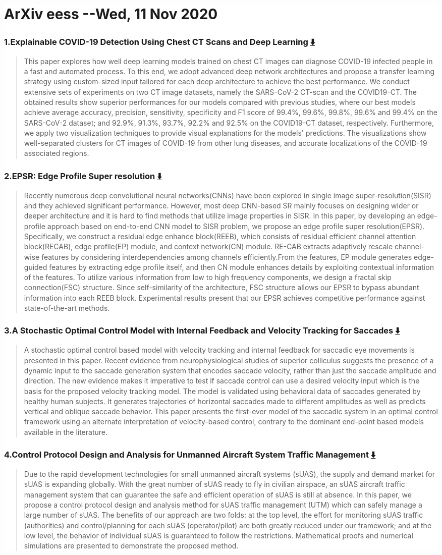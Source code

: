 # ArXiv eess --Wed, 11 Nov 2020
### 1.Explainable COVID-19 Detection Using Chest CT Scans and Deep Learning  [ :arrow_down: ](https://arxiv.org/pdf/2011.05317.pdf)
>  This paper explores how well deep learning models trained on chest CT images can diagnose COVID-19 infected people in a fast and automated process. To this end, we adopt advanced deep network architectures and propose a transfer learning strategy using custom-sized input tailored for each deep architecture to achieve the best performance. We conduct extensive sets of experiments on two CT image datasets, namely the SARS-CoV-2 CT-scan and the COVID19-CT. The obtained results show superior performances for our models compared with previous studies, where our best models achieve average accuracy, precision, sensitivity, specificity and F1 score of 99.4%, 99.6%, 99.8%, 99.6% and 99.4% on the SARS-CoV-2 dataset; and 92.9%, 91.3%, 93.7%, 92.2% and 92.5% on the COVID19-CT dataset, respectively. Furthermore, we apply two visualization techniques to provide visual explanations for the models' predictions. The visualizations show well-separated clusters for CT images of COVID-19 from other lung diseases, and accurate localizations of the COVID-19 associated regions.      
### 2.EPSR: Edge Profile Super resolution  [ :arrow_down: ](https://arxiv.org/pdf/2011.05308.pdf)
>  Recently numerous deep convolutional neural networks(CNNs) have been explored in single image super-resolution(SISR) and they achieved significant performance. However, most deep CNN-based SR mainly focuses on designing wider or deeper architecture and it is hard to find methods that utilize image properties in SISR. In this paper, by developing an edge-profile approach based on end-to-end CNN model to SISR problem, we propose an edge profile super resolution(EPSR). Specifically, we construct a residual edge enhance block(REEB), which consists of residual efficient channel attention block(RECAB), edge profile(EP) module, and context network(CN) module. RE-CAB extracts adaptively rescale channel-wise features by considering interdependencies among channels efficiently.From the features, EP module generates edge-guided features by extracting edge profile itself, and then CN module enhances details by exploiting contextual information of the features. To utilize various information from low to high frequency components, we design a fractal skip connection(FSC) structure. Since self-similarity of the architecture, FSC structure allows our EPSR to bypass abundant information into each REEB block. Experimental results present that our EPSR achieves competitive performance against state-of-the-art methods.      
### 3.A Stochastic Optimal Control Model with Internal Feedback and Velocity Tracking for Saccades  [ :arrow_down: ](https://arxiv.org/pdf/2011.05292.pdf)
>  A stochastic optimal control based model with velocity tracking and internal feedback for saccadic eye movements is presented in this paper. Recent evidence from neurophysiological studies of superior colliculus suggests the presence of a dynamic input to the saccade generation system that encodes saccade velocity, rather than just the saccade amplitude and direction. The new evidence makes it imperative to test if saccade control can use a desired velocity input which is the basis for the proposed velocity tracking model. The model is validated using behavioral data of saccades generated by healthy human subjects. It generates trajectories of horizontal saccades made to different amplitudes as well as predicts vertical and oblique saccade behavior. This paper presents the first-ever model of the saccadic system in an optimal control framework using an alternate interpretation of velocity-based control, contrary to the dominant end-point based models available in the literature.      
### 4.Control Protocol Design and Analysis for Unmanned Aircraft System Traffic Management  [ :arrow_down: ](https://arxiv.org/pdf/2011.05274.pdf)
>  Due to the rapid development technologies for small unmanned aircraft systems (sUAS), the supply and demand market for sUAS is expanding globally. With the great number of sUAS ready to fly in civilian airspace, an sUAS aircraft traffic management system that can guarantee the safe and efficient operation of sUAS is still at absence. In this paper, we propose a control protocol design and analysis method for sUAS traffic management (UTM) which can safely manage a large number of sUAS. The benefits of our approach are two folds: at the top level, the effort for monitoring sUAS traffic (authorities) and control/planning for each sUAS (operator/pilot) are both greatly reduced under our framework; and at the low level, the behavior of individual sUAS is guaranteed to follow the restrictions. Mathematical proofs and numerical simulations are presented to demonstrate the proposed method.      